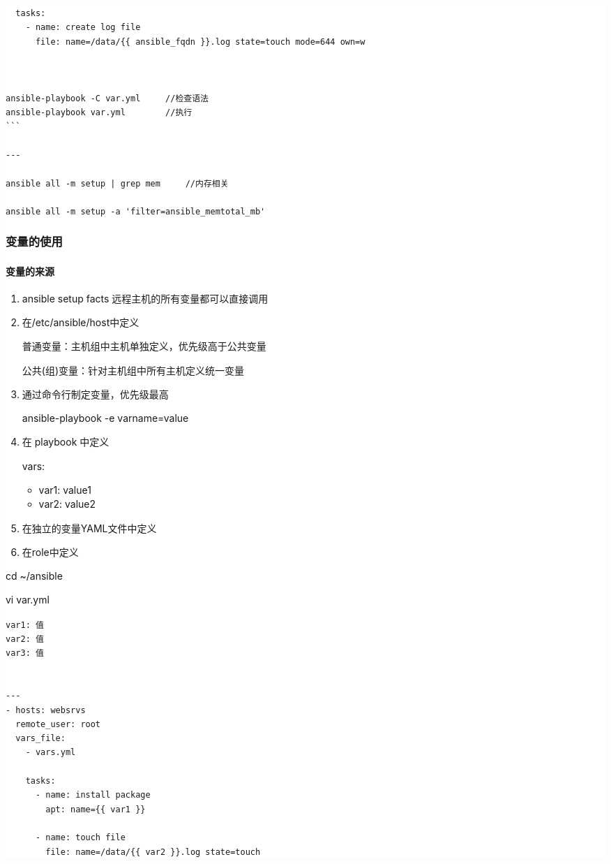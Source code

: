       tasks:
        - name: create log file
          file: name=/data/{{ ansible_fqdn }}.log state=touch mode=644 own=w



    ansible-playbook -C var.yml     //检查语法
    ansible-playbook var.yml        //执行
    ```

    ---

    ansible all -m setup | grep mem     //内存相关

    ansible all -m setup -a 'filter=ansible_memtotal_mb'


### 变量的使用

#### 变量的来源

1. ansible setup facts 远程主机的所有变量都可以直接调用

1. 在/etc/ansible/host中定义
    
    普通变量：主机组中主机单独定义，优先级高于公共变量

    公共(组)变量：针对主机组中所有主机定义统一变量

1. 通过命令行制定变量，优先级最高
    
    ansible-playbook -e varname=value

1. 在 playbook 中定义

    vars:
      - var1: value1
      - var2: value2

1. 在独立的变量YAML文件中定义

1. 在role中定义


   
cd ~/ansible

vi var.yml

```
var1: 值
var2: 值
var3: 值


---
- hosts: websrvs
  remote_user: root
  vars_file:
    - vars.yml

    tasks:
      - name: install package
        apt: name={{ var1 }}

      - name: touch file
        file: name=/data/{{ var2 }}.log state=touch
```
